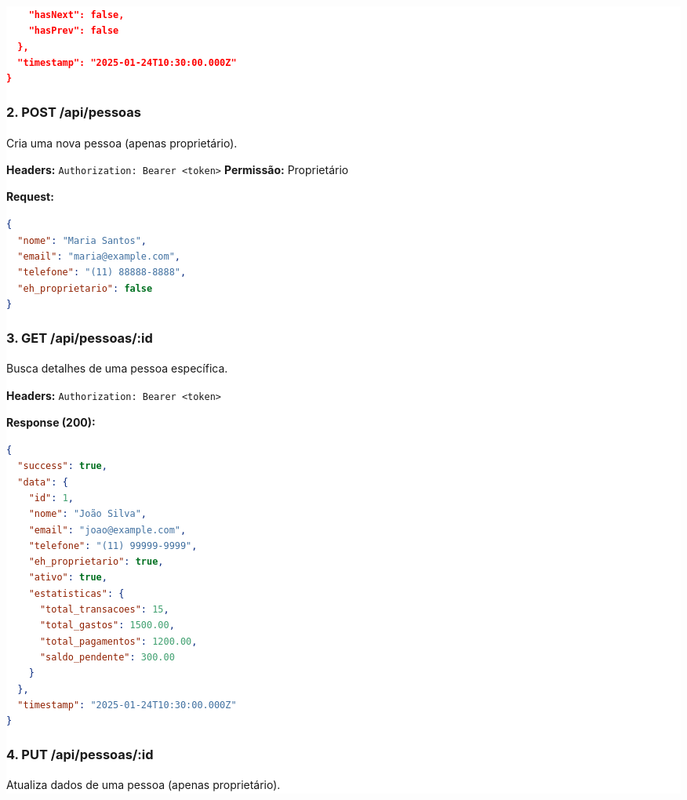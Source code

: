 ```json
    "hasNext": false,
    "hasPrev": false
  },
  "timestamp": "2025-01-24T10:30:00.000Z"
}
```

### **2. POST /api/pessoas**
Cria uma nova pessoa (apenas proprietário).

**Headers:** `Authorization: Bearer <token>`
**Permissão:** Proprietário

**Request:**
```json
{
  "nome": "Maria Santos",
  "email": "maria@example.com",
  "telefone": "(11) 88888-8888",
  "eh_proprietario": false
}
```

### **3. GET /api/pessoas/:id**
Busca detalhes de uma pessoa específica.

**Headers:** `Authorization: Bearer <token>`

**Response (200):**
```json
{
  "success": true,
  "data": {
    "id": 1,
    "nome": "João Silva",
    "email": "joao@example.com",
    "telefone": "(11) 99999-9999",
    "eh_proprietario": true,
    "ativo": true,
    "estatisticas": {
      "total_transacoes": 15,
      "total_gastos": 1500.00,
      "total_pagamentos": 1200.00,
      "saldo_pendente": 300.00
    }
  },
  "timestamp": "2025-01-24T10:30:00.000Z"
}
```

### **4. PUT /api/pessoas/:id**
Atualiza dados de uma pessoa (apenas proprietário).
